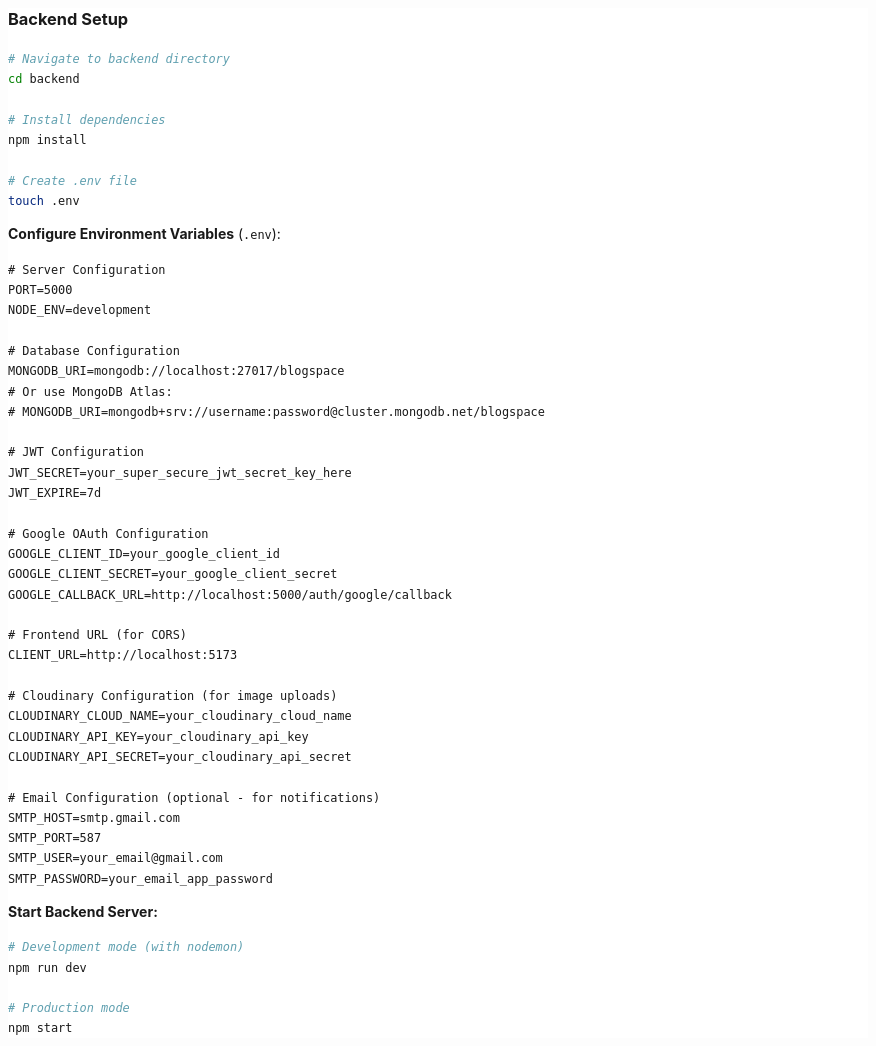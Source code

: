 ### **Backend Setup**

```bash
# Navigate to backend directory
cd backend

# Install dependencies
npm install

# Create .env file
touch .env
```

**Configure Environment Variables** (`.env`):

```env
# Server Configuration
PORT=5000
NODE_ENV=development

# Database Configuration
MONGODB_URI=mongodb://localhost:27017/blogspace
# Or use MongoDB Atlas:
# MONGODB_URI=mongodb+srv://username:password@cluster.mongodb.net/blogspace

# JWT Configuration
JWT_SECRET=your_super_secure_jwt_secret_key_here
JWT_EXPIRE=7d

# Google OAuth Configuration
GOOGLE_CLIENT_ID=your_google_client_id
GOOGLE_CLIENT_SECRET=your_google_client_secret
GOOGLE_CALLBACK_URL=http://localhost:5000/auth/google/callback

# Frontend URL (for CORS)
CLIENT_URL=http://localhost:5173

# Cloudinary Configuration (for image uploads)
CLOUDINARY_CLOUD_NAME=your_cloudinary_cloud_name
CLOUDINARY_API_KEY=your_cloudinary_api_key
CLOUDINARY_API_SECRET=your_cloudinary_api_secret

# Email Configuration (optional - for notifications)
SMTP_HOST=smtp.gmail.com
SMTP_PORT=587
SMTP_USER=your_email@gmail.com
SMTP_PASSWORD=your_email_app_password
```

**Start Backend Server:**

```bash
# Development mode (with nodemon)
npm run dev

# Production mode
npm start
```
